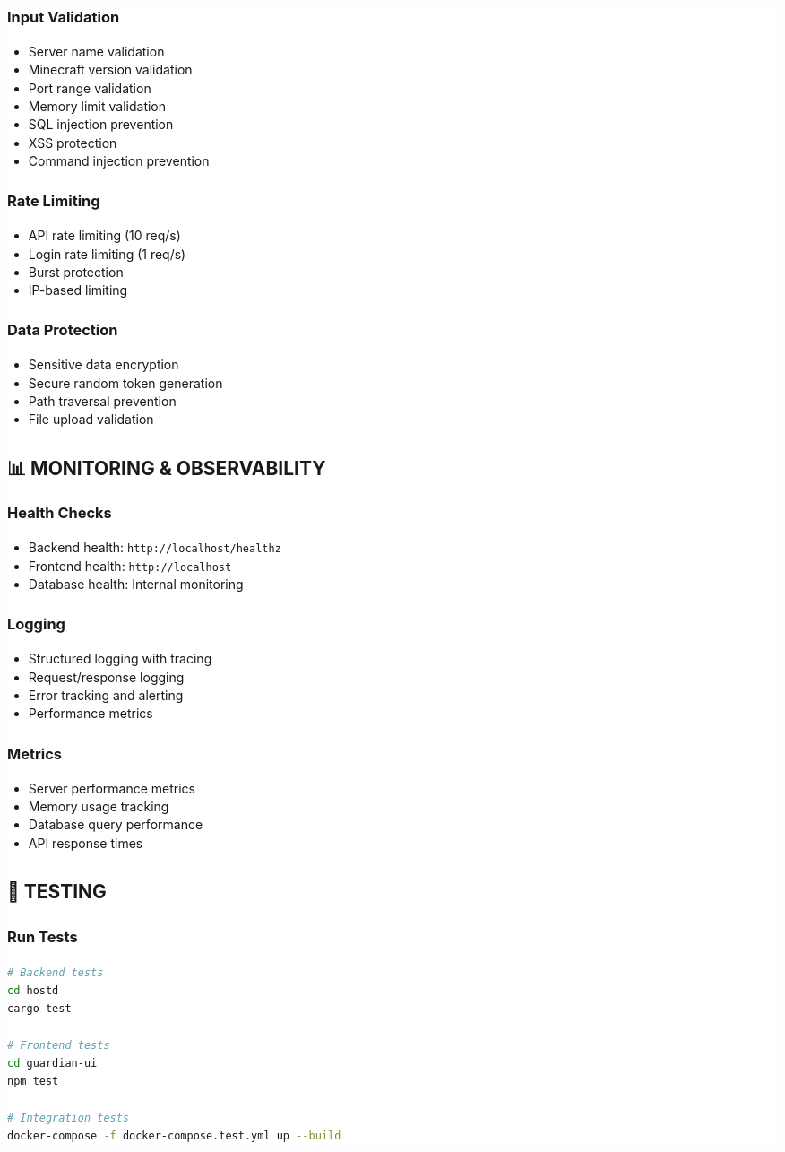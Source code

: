 ### Input Validation
- Server name validation
- Minecraft version validation
- Port range validation
- Memory limit validation
- SQL injection prevention
- XSS protection
- Command injection prevention

### Rate Limiting
- API rate limiting (10 req/s)
- Login rate limiting (1 req/s)
- Burst protection
- IP-based limiting

### Data Protection
- Sensitive data encryption
- Secure random token generation
- Path traversal prevention
- File upload validation

## 📊 **MONITORING & OBSERVABILITY**

### Health Checks
- Backend health: `http://localhost/healthz`
- Frontend health: `http://localhost`
- Database health: Internal monitoring

### Logging
- Structured logging with tracing
- Request/response logging
- Error tracking and alerting
- Performance metrics

### Metrics
- Server performance metrics
- Memory usage tracking
- Database query performance
- API response times

## 🧪 **TESTING**

### Run Tests
```bash
# Backend tests
cd hostd
cargo test

# Frontend tests
cd guardian-ui
npm test

# Integration tests
docker-compose -f docker-compose.test.yml up --build
```
